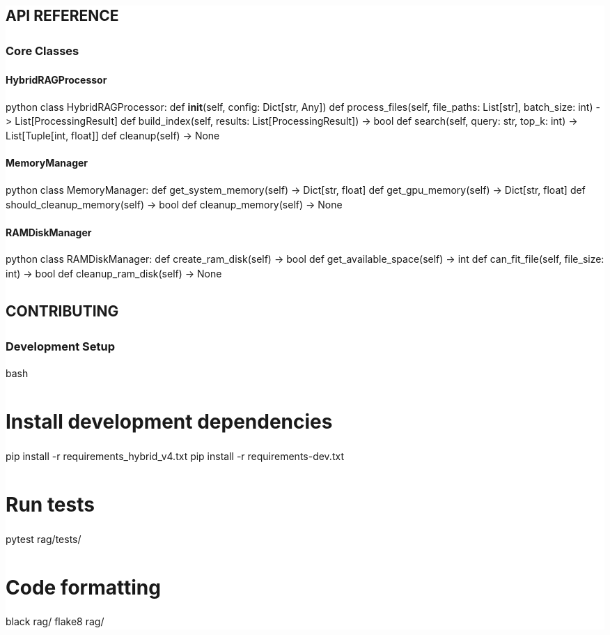 ##  **API REFERENCE**

### **Core Classes**

#### **HybridRAGProcessor**
python
class HybridRAGProcessor:
    def __init__(self, config: Dict[str, Any])
    def process_files(self, file_paths: List[str], batch_size: int) -> List[ProcessingResult]
    def build_index(self, results: List[ProcessingResult]) -> bool
    def search(self, query: str, top_k: int) -> List[Tuple[int, float]]
    def cleanup(self) -> None


#### **MemoryManager**
python
class MemoryManager:
    def get_system_memory(self) -> Dict[str, float]
    def get_gpu_memory(self) -> Dict[str, float]
    def should_cleanup_memory(self) -> bool
    def cleanup_memory(self) -> None


#### **RAMDiskManager**
python
class RAMDiskManager:
    def create_ram_disk(self) -> bool
    def get_available_space(self) -> int
    def can_fit_file(self, file_size: int) -> bool
    def cleanup_ram_disk(self) -> None


##  **CONTRIBUTING**

### **Development Setup**
bash
# Install development dependencies
pip install -r requirements_hybrid_v4.txt
pip install -r requirements-dev.txt

# Run tests
pytest rag/tests/

# Code formatting
black rag/
flake8 rag/
